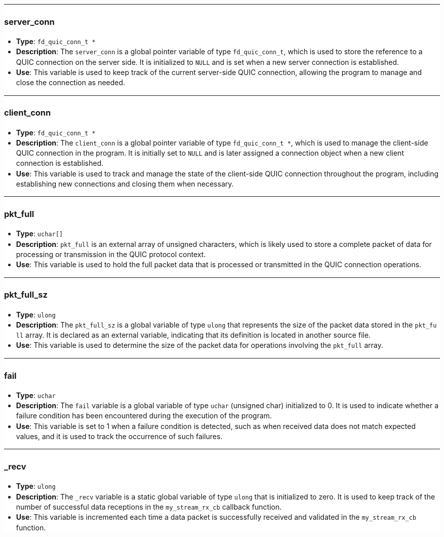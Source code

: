 
---
### server\_conn
- **Type**: `fd_quic_conn_t *`
- **Description**: The `server_conn` is a global pointer variable of type `fd_quic_conn_t`, which is used to store the reference to a QUIC connection on the server side. It is initialized to `NULL` and is set when a new server connection is established.
- **Use**: This variable is used to keep track of the current server-side QUIC connection, allowing the program to manage and close the connection as needed.


---
### client\_conn
- **Type**: `fd_quic_conn_t *`
- **Description**: The `client_conn` is a global pointer variable of type `fd_quic_conn_t *`, which is used to manage the client-side QUIC connection in the program. It is initially set to `NULL` and is later assigned a connection object when a new client connection is established.
- **Use**: This variable is used to track and manage the state of the client-side QUIC connection throughout the program, including establishing new connections and closing them when necessary.


---
### pkt\_full
- **Type**: `uchar[]`
- **Description**: `pkt_full` is an external array of unsigned characters, which is likely used to store a complete packet of data for processing or transmission in the QUIC protocol context.
- **Use**: This variable is used to hold the full packet data that is processed or transmitted in the QUIC connection operations.


---
### pkt\_full\_sz
- **Type**: `ulong`
- **Description**: The `pkt_full_sz` is a global variable of type `ulong` that represents the size of the packet data stored in the `pkt_full` array. It is declared as an external variable, indicating that its definition is located in another source file.
- **Use**: This variable is used to determine the size of the packet data for operations involving the `pkt_full` array.


---
### fail
- **Type**: `uchar`
- **Description**: The `fail` variable is a global variable of type `uchar` (unsigned char) initialized to 0. It is used to indicate whether a failure condition has been encountered during the execution of the program.
- **Use**: This variable is set to 1 when a failure condition is detected, such as when received data does not match expected values, and it is used to track the occurrence of such failures.


---
### \_recv
- **Type**: `ulong`
- **Description**: The `_recv` variable is a static global variable of type `ulong` that is initialized to zero. It is used to keep track of the number of successful data receptions in the `my_stream_rx_cb` callback function.
- **Use**: This variable is incremented each time a data packet is successfully received and validated in the `my_stream_rx_cb` function.
